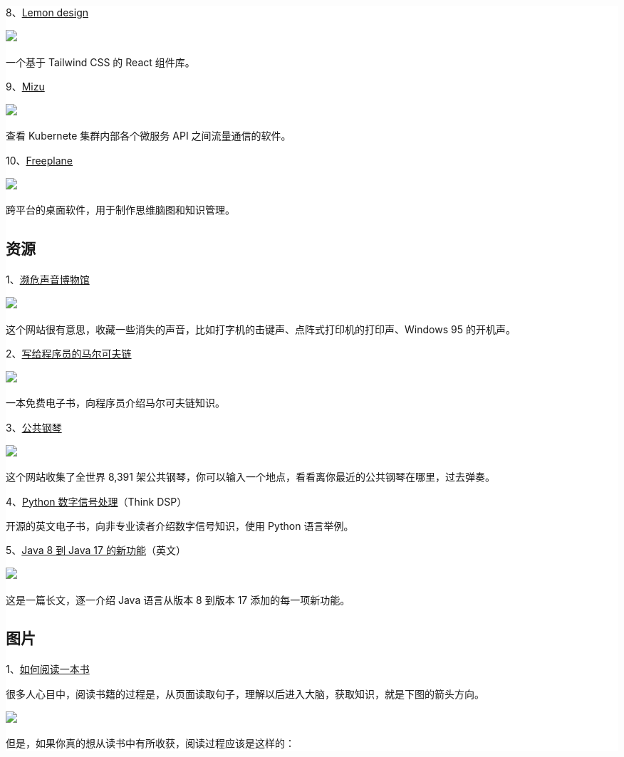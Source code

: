 8、[Lemon design](https://lemondesign.dev/)

![](https://cdn.beekka.com/blogimg/asset/220204/bg2022041201.webp)

一个基于 Tailwind CSS 的 React 组件库。

9、[Mizu](https://github.com/up9inc/mizu)

![](https://cdn.beekka.com/blogimg/asset/220204/bg2022041301.webp)

查看 Kubernete 集群内部各个微服务 API 之间流量通信的软件。

10、[Freeplane](https://www.freeplane.org/)

![](https://cdn.beekka.com/blogimg/asset/202202/bg2022021006.webp)

跨平台的桌面软件，用于制作思维脑图和知识管理。

## 资源

1、[濒危声音博物馆](http://savethesounds.info/)

![](https://cdn.beekka.com/blogimg/asset/220204/bg2022040202.webp)

这个网站很有意思，收藏一些消失的声音，比如打字机的击键声、点阵式打印机的打印声、Windows 95 的开机声。

2、[写给程序员的马尔可夫链](https://czekster.github.io/markov/)

![](https://cdn.beekka.com/blogimg/asset/220204/bg2022040203.webp)

一本免费电子书，向程序员介绍马尔可夫链知识。

3、[公共钢琴](https://pianos.pub/)

![](https://cdn.beekka.com/blogimg/asset/220204/bg2022040404.webp)

这个网站收集了全世界 8,391 架公共钢琴，你可以输入一个地点，看看离你最近的公共钢琴在哪里，过去弹奏。

4、[Python 数字信号处理](https://github.com/AllenDowney/ThinkDSP)（Think DSP）

开源的英文电子书，向非专业读者介绍数字信号知识，使用 Python 语言举例。

5、[Java 8 到 Java 17 的新功能](https://advancedweb.hu/new-language-features-since-java-8-to-17/)（英文）

![](https://cdn.beekka.com/blogimg/asset/202202/bg2022021504.webp)

这是一篇长文，逐一介绍 Java 语言从版本 8 到版本 17 添加的每一项新功能。

## 图片

1、[如何阅读一本书](https://dkb.io/post/how-to-read-a-book)

很多人心目中，阅读书籍的过程是，从页面读取句子，理解以后进入大脑，获取知识，就是下图的箭头方向。

![](https://cdn.beekka.com/blogimg/asset/202202/bg2022021601.webp)

但是，如果你真的想从读书中有所收获，阅读过程应该是这样的：
